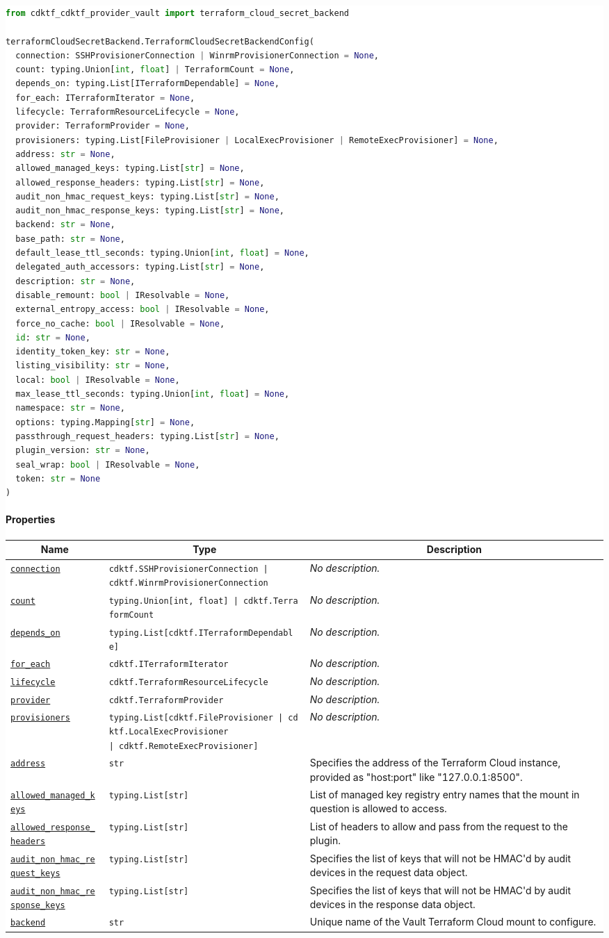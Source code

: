 ```python
from cdktf_cdktf_provider_vault import terraform_cloud_secret_backend

terraformCloudSecretBackend.TerraformCloudSecretBackendConfig(
  connection: SSHProvisionerConnection | WinrmProvisionerConnection = None,
  count: typing.Union[int, float] | TerraformCount = None,
  depends_on: typing.List[ITerraformDependable] = None,
  for_each: ITerraformIterator = None,
  lifecycle: TerraformResourceLifecycle = None,
  provider: TerraformProvider = None,
  provisioners: typing.List[FileProvisioner | LocalExecProvisioner | RemoteExecProvisioner] = None,
  address: str = None,
  allowed_managed_keys: typing.List[str] = None,
  allowed_response_headers: typing.List[str] = None,
  audit_non_hmac_request_keys: typing.List[str] = None,
  audit_non_hmac_response_keys: typing.List[str] = None,
  backend: str = None,
  base_path: str = None,
  default_lease_ttl_seconds: typing.Union[int, float] = None,
  delegated_auth_accessors: typing.List[str] = None,
  description: str = None,
  disable_remount: bool | IResolvable = None,
  external_entropy_access: bool | IResolvable = None,
  force_no_cache: bool | IResolvable = None,
  id: str = None,
  identity_token_key: str = None,
  listing_visibility: str = None,
  local: bool | IResolvable = None,
  max_lease_ttl_seconds: typing.Union[int, float] = None,
  namespace: str = None,
  options: typing.Mapping[str] = None,
  passthrough_request_headers: typing.List[str] = None,
  plugin_version: str = None,
  seal_wrap: bool | IResolvable = None,
  token: str = None
)
```

#### Properties <a name="Properties" id="Properties"></a>

| **Name** | **Type** | **Description** |
| --- | --- | --- |
| <code><a href="#@cdktf/provider-vault.terraformCloudSecretBackend.TerraformCloudSecretBackendConfig.property.connection">connection</a></code> | <code>cdktf.SSHProvisionerConnection \| cdktf.WinrmProvisionerConnection</code> | *No description.* |
| <code><a href="#@cdktf/provider-vault.terraformCloudSecretBackend.TerraformCloudSecretBackendConfig.property.count">count</a></code> | <code>typing.Union[int, float] \| cdktf.TerraformCount</code> | *No description.* |
| <code><a href="#@cdktf/provider-vault.terraformCloudSecretBackend.TerraformCloudSecretBackendConfig.property.dependsOn">depends_on</a></code> | <code>typing.List[cdktf.ITerraformDependable]</code> | *No description.* |
| <code><a href="#@cdktf/provider-vault.terraformCloudSecretBackend.TerraformCloudSecretBackendConfig.property.forEach">for_each</a></code> | <code>cdktf.ITerraformIterator</code> | *No description.* |
| <code><a href="#@cdktf/provider-vault.terraformCloudSecretBackend.TerraformCloudSecretBackendConfig.property.lifecycle">lifecycle</a></code> | <code>cdktf.TerraformResourceLifecycle</code> | *No description.* |
| <code><a href="#@cdktf/provider-vault.terraformCloudSecretBackend.TerraformCloudSecretBackendConfig.property.provider">provider</a></code> | <code>cdktf.TerraformProvider</code> | *No description.* |
| <code><a href="#@cdktf/provider-vault.terraformCloudSecretBackend.TerraformCloudSecretBackendConfig.property.provisioners">provisioners</a></code> | <code>typing.List[cdktf.FileProvisioner \| cdktf.LocalExecProvisioner \| cdktf.RemoteExecProvisioner]</code> | *No description.* |
| <code><a href="#@cdktf/provider-vault.terraformCloudSecretBackend.TerraformCloudSecretBackendConfig.property.address">address</a></code> | <code>str</code> | Specifies the address of the Terraform Cloud instance, provided as "host:port" like "127.0.0.1:8500". |
| <code><a href="#@cdktf/provider-vault.terraformCloudSecretBackend.TerraformCloudSecretBackendConfig.property.allowedManagedKeys">allowed_managed_keys</a></code> | <code>typing.List[str]</code> | List of managed key registry entry names that the mount in question is allowed to access. |
| <code><a href="#@cdktf/provider-vault.terraformCloudSecretBackend.TerraformCloudSecretBackendConfig.property.allowedResponseHeaders">allowed_response_headers</a></code> | <code>typing.List[str]</code> | List of headers to allow and pass from the request to the plugin. |
| <code><a href="#@cdktf/provider-vault.terraformCloudSecretBackend.TerraformCloudSecretBackendConfig.property.auditNonHmacRequestKeys">audit_non_hmac_request_keys</a></code> | <code>typing.List[str]</code> | Specifies the list of keys that will not be HMAC'd by audit devices in the request data object. |
| <code><a href="#@cdktf/provider-vault.terraformCloudSecretBackend.TerraformCloudSecretBackendConfig.property.auditNonHmacResponseKeys">audit_non_hmac_response_keys</a></code> | <code>typing.List[str]</code> | Specifies the list of keys that will not be HMAC'd by audit devices in the response data object. |
| <code><a href="#@cdktf/provider-vault.terraformCloudSecretBackend.TerraformCloudSecretBackendConfig.property.backend">backend</a></code> | <code>str</code> | Unique name of the Vault Terraform Cloud mount to configure. |